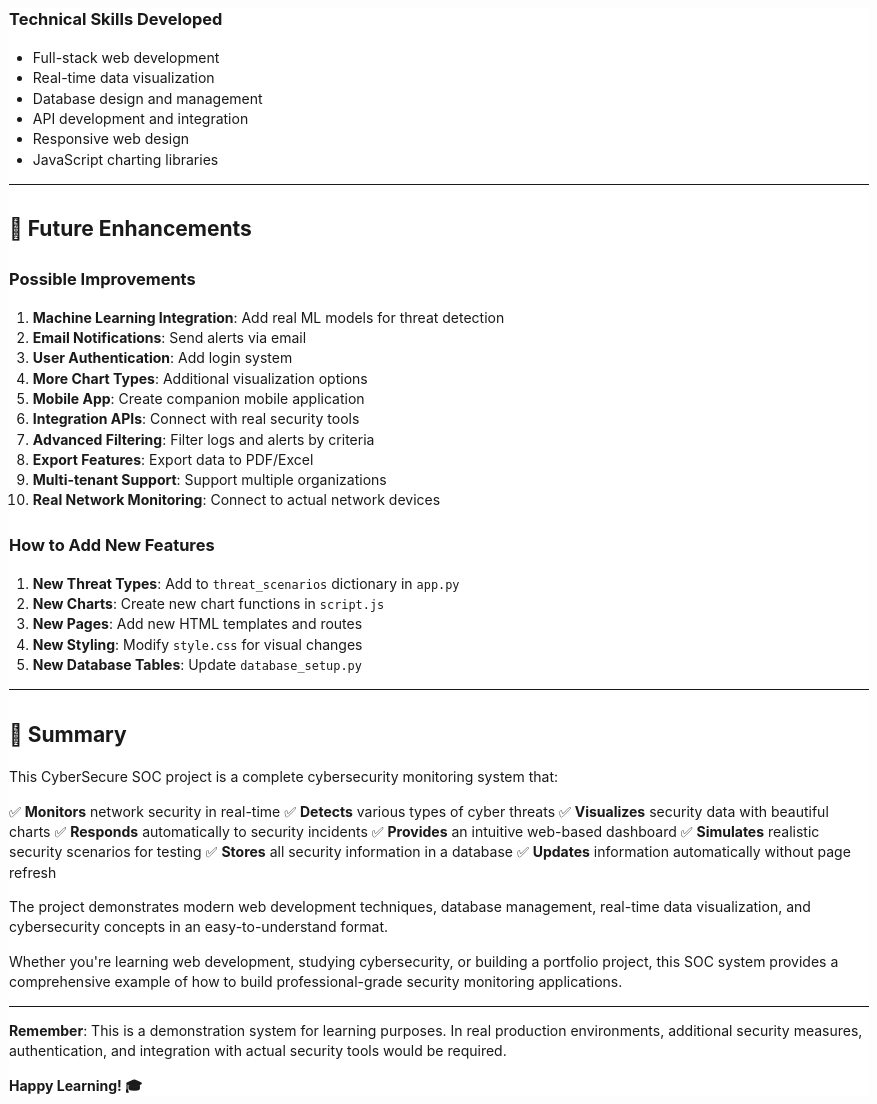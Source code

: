 ### Technical Skills Developed
- Full-stack web development
- Real-time data visualization
- Database design and management
- API development and integration
- Responsive web design
- JavaScript charting libraries

---

## 🚀 Future Enhancements

### Possible Improvements
1. **Machine Learning Integration**: Add real ML models for threat detection
2. **Email Notifications**: Send alerts via email
3. **User Authentication**: Add login system
4. **More Chart Types**: Additional visualization options
5. **Mobile App**: Create companion mobile application
6. **Integration APIs**: Connect with real security tools
7. **Advanced Filtering**: Filter logs and alerts by criteria
8. **Export Features**: Export data to PDF/Excel
9. **Multi-tenant Support**: Support multiple organizations
10. **Real Network Monitoring**: Connect to actual network devices

### How to Add New Features
1. **New Threat Types**: Add to `threat_scenarios` dictionary in `app.py`
2. **New Charts**: Create new chart functions in `script.js`
3. **New Pages**: Add new HTML templates and routes
4. **New Styling**: Modify `style.css` for visual changes
5. **New Database Tables**: Update `database_setup.py`

---

## 📝 Summary

This CyberSecure SOC project is a complete cybersecurity monitoring system that:

✅ **Monitors** network security in real-time
✅ **Detects** various types of cyber threats
✅ **Visualizes** security data with beautiful charts
✅ **Responds** automatically to security incidents
✅ **Provides** an intuitive web-based dashboard
✅ **Simulates** realistic security scenarios for testing
✅ **Stores** all security information in a database
✅ **Updates** information automatically without page refresh

The project demonstrates modern web development techniques, database management, real-time data visualization, and cybersecurity concepts in an easy-to-understand format.

Whether you're learning web development, studying cybersecurity, or building a portfolio project, this SOC system provides a comprehensive example of how to build professional-grade security monitoring applications.

---

**Remember**: This is a demonstration system for learning purposes. In real production environments, additional security measures, authentication, and integration with actual security tools would be required.

**Happy Learning! 🎓**